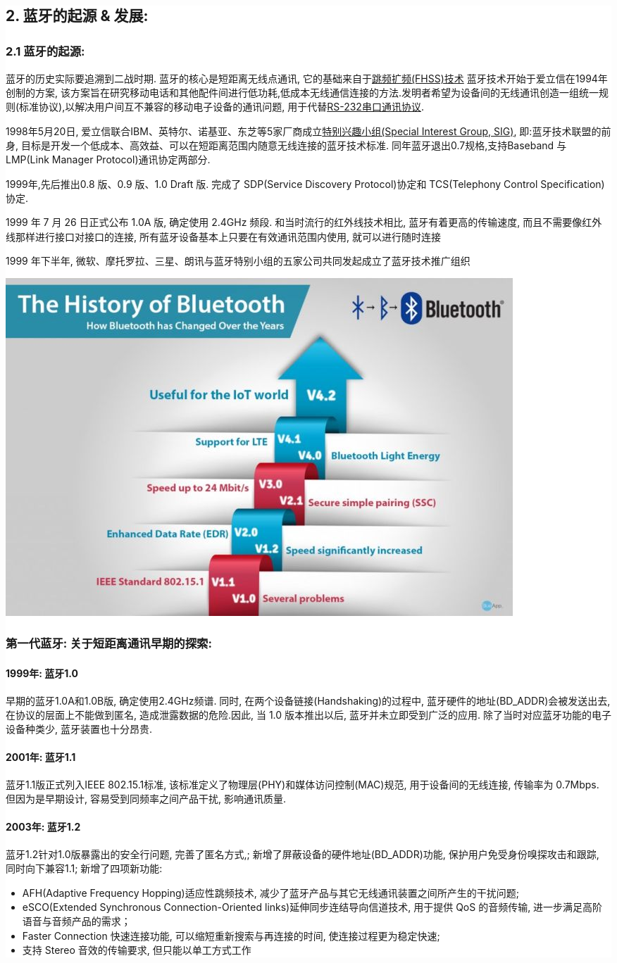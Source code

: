 
## 2. 蓝牙的起源 & 发展:
### 2.1 蓝牙的起源:
蓝牙的历史实际要追溯到二战时期. 蓝牙的核心是短距离无线点通讯, 它的基础来自于[跳频扩频(FHSS)技术](https://baike.baidu.com/item/%E8%B7%B3%E9%A2%91%E6%8A%80%E6%9C%AF)
蓝牙技术开始于爱立信在1994年创制的方案, 该方案旨在研究移动电话和其他配件间进行低功耗,低成本无线通信连接的方法.发明者希望为设备间的无线通讯创造一组统一规则(标准协议),以解决用户间互不兼容的移动电子设备的通讯问题, 用于代替[RS-232串口通讯协议](https://zh.wikipedia.org/zh-hans/RS-232).


1998年5月20日, 爱立信联合IBM、英特尔、诺基亚、东芝等5家厂商成立[特别兴趣小组(Special Interest Group, SIG)](https://www.bluetooth.com/about-us/our-history/), 即:蓝牙技术联盟的前身, 目标是开发一个低成本、高效益、可以在短距离范围内随意无线连接的蓝牙技术标准. 同年蓝牙退出0.7规格,支持Baseband 与 LMP(Link Manager Protocol)通讯协定两部分.


1999年,先后推出0.8 版、0.9 版、1.0 Draft 版. 完成了 SDP(Service Discovery Protocol)协定和 TCS(Telephony Control Specification)协定.


1999 年 7 月 26 日正式公布 1.0A 版, 确定使用 2.4GHz 频段. 和当时流行的红外线技术相比, 蓝牙有着更高的传输速度, 而且不需要像红外线那样进行接口对接口的连接, 所有蓝牙设备基本上只要在有效通讯范围内使用, 就可以进行随时连接


1999 年下半年, 微软、摩托罗拉、三星、朗讯与蓝牙特别小组的五家公司共同发起成立了蓝牙技术推广组织

![bth](./images/bth.jpg)

### 第一代蓝牙: 关于短距离通讯早期的探索:
#### 1999年: 蓝牙1.0
早期的蓝牙1.0A和1.0B版, 确定使用2.4GHz频谱. 同时, 在两个设备链接(Handshaking)的过程中, 蓝牙硬件的地址(BD_ADDR)会被发送出去, 在协议的层面上不能做到匿名, 造成泄露数据的危险.因此, 当 1.0 版本推出以后, 蓝牙并未立即受到广泛的应用. 除了当时对应蓝牙功能的电子设备种类少, 蓝牙装置也十分昂贵.
#### 2001年: 蓝牙1.1
蓝牙1.1版正式列入IEEE 802.15.1标准, 该标准定义了物理层(PHY)和媒体访问控制(MAC)规范, 用于设备间的无线连接, 传输率为 0.7Mbps. 但因为是早期设计, 容易受到同频率之间产品干扰, 影响通讯质量.
#### 2003年: 蓝牙1.2
蓝牙1.2针对1.0版暴露出的安全行问题, 完善了匿名方式,; 新增了屏蔽设备的硬件地址(BD_ADDR)功能, 保护用户免受身份嗅探攻击和跟踪, 同时向下兼容1.1;  新增了四项新功能:
- AFH(Adaptive Frequency Hopping)适应性跳频技术, 减少了蓝牙产品与其它无线通讯装置之间所产生的干扰问题;
- eSCO(Extended Synchronous Connection-Oriented links)延伸同步连结导向信道技术, 用于提供 QoS 的音频传输, 进一步满足高阶语音与音频产品的需求；
- Faster Connection 快速连接功能, 可以缩短重新搜索与再连接的时间, 使连接过程更为稳定快速;
- 支持 Stereo 音效的传输要求, 但只能以单工方式工作
